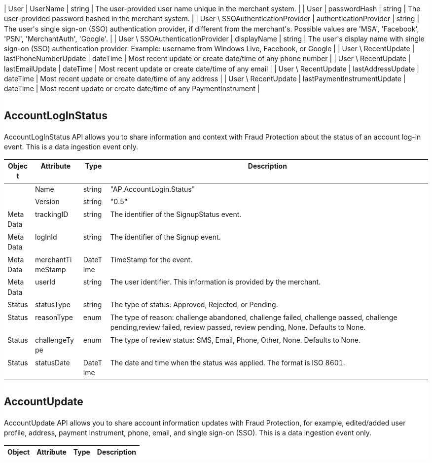 | User                              | UserName                    | string   | The user\-provided user name unique in the merchant system\.                                                                                                                |
| User                              | passwordHash                | string   | The user\-provided password hashed in the merchant system\.                                                                                                                 |
| User \\ SSOAuthenticationProvider | authenticationProvider      | string   | The user's single sign\-on \(SSO\) authentication provider, if different from the merchant's\. Possible values are 'MSA', 'Facebook', 'PSN', 'MerchantAuth', 'Google'\. |
| User \\ SSOAuthenticationProvider | displayName                 | string   | The user's display name with single sign\-on \(SSO\) authentication provider\. Example: username from Windows Live, Facebook, or Google                                     |
| User \\ RecentUpdate              | lastPhoneNumberUpdate       | dateTime | Most recent update or create date/time of any phone number                                                                                                                  |
| User \\ RecentUpdate              | lastEmailUpdate             | dateTime | Most recent update or create date/time of any email                                                                                                                         |
| User \\ RecentUpdate              | lastAddressUpdate           | dateTime | Most recent update or create date/time of any address                                                                                                                       |
| User \\ RecentUpdate              | lastPaymentInstrumentUpdate | dateTime | Most recent update or create date/time of any PaymentInstrument                                                                                                             |



## **AccountLogInStatus**

AccountLogInStatus API allows you to share information and context with Fraud Protection about the status of an account log-in event. This is a data ingestion event only. 

| Object   | Attribute         | Type     | Description                                                                                                                                                            |
|----------|-------------------|----------|------------------------------------------------------------------------------------------------------------------------------------------------------------------------|
|       | Name              | string   | "AP\.AccountLogin\.Status"                                                                                                                                             |
|       | Version           | string   | "0\.5"                                                                                                                                                                 |
| MetaData | trackingID        | string   | The identifier of the SignupStatus event\.                                                                                                                             |
| MetaData | logInId           | string   | The identifier of the Signup event\.                                                                                                                                   |
| MetaData | merchantTimeStamp | DateTime | TimeStamp for the event\.                                                                                                                                              |
| MetaData | userId            | string   | The user identifier\. This information is provided by the merchant\.                                                                                                   |
| Status   | statusType        | string   | The type of status: Approved, Rejected, or Pending\.                                                                                                                   |
| Status   | reasonType        | enum     | The type of reason: challenge abandoned, challenge failed, challenge passed, challenge pending,review failed, review passed, review pending, None\. Defaults to None\. |
| Status   | challengeType     | enum     | The type of review status: SMS, Email, Phone, Other, None\. Defaults to None\.                                                                                          |
| Status   | statusDate        | DateTime | The date and time when the status was applied\. The format is ISO 8601\.                                                                                               |



## **AccountUpdate**

AccountUpdate API allows you to share account information updates with Fraud Protection, for example, edited/added user profile, address, payment Instrument, phone, email, and single sign-on (SSO). This is a data ingestion event only. 

| Object                              | Attribute                   | Type     | Description                                                                                                                                                                                                                                        |
|-------------------------------------|-----------------------------|----------|----------------------------------------------------------------------------------------------------------------------------------------------------------------------------------------------------------------------------------------------------|